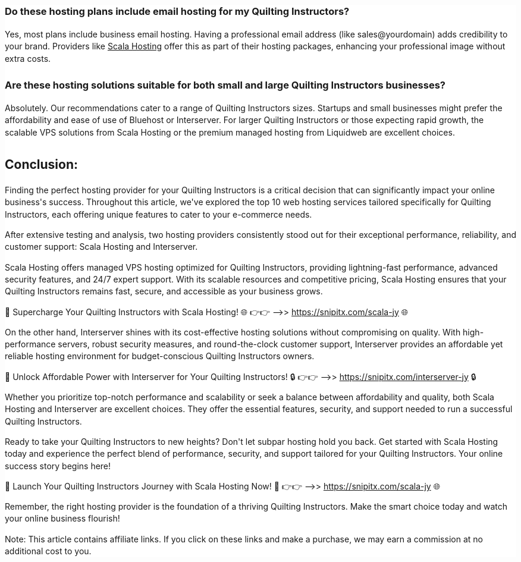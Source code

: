 ### Do these hosting plans include email hosting for my Quilting Instructors? 
Yes, most plans include business email hosting. Having a professional email address (like sales@yourdomain) adds credibility to your brand. Providers like [Scala Hosting](https://snipitx.com/scala-jy) offer this as part of their hosting packages, enhancing your professional image without extra costs.

### Are these hosting solutions suitable for both small and large Quilting Instructors businesses? 
Absolutely. Our recommendations cater to a range of Quilting Instructors sizes. Startups and small businesses might prefer the affordability and ease of use of Bluehost or Interserver. For larger Quilting Instructors or those expecting rapid growth, the scalable VPS solutions from Scala Hosting or the premium managed hosting from Liquidweb are excellent choices.

## Conclusion:

Finding the perfect hosting provider for your Quilting Instructors is a critical decision that can significantly impact your online business's success. Throughout this article, we've explored the top 10 web hosting services tailored specifically for Quilting Instructors, each offering unique features to cater to your e-commerce needs.

After extensive testing and analysis, two hosting providers consistently stood out for their exceptional performance, reliability, and customer support: Scala Hosting and Interserver.

Scala Hosting offers managed VPS hosting optimized for Quilting Instructors, providing lightning-fast performance, advanced security features, and 24/7 expert support. With its scalable resources and competitive pricing, Scala Hosting ensures that your Quilting Instructors remains fast, secure, and accessible as your business grows.

🚀 Supercharge Your Quilting Instructors with Scala Hosting! 🌐
👉👉 -->> https://snipitx.com/scala-jy 🌐

On the other hand, Interserver shines with its cost-effective hosting solutions without compromising on quality. With high-performance servers, robust security measures, and round-the-clock customer support, Interserver provides an affordable yet reliable hosting environment for budget-conscious Quilting Instructors owners.

💸 Unlock Affordable Power with Interserver for Your Quilting Instructors! 🔒
👉👉 -->> https://snipitx.com/interserver-jy 🔒

Whether you prioritize top-notch performance and scalability or seek a balance between affordability and quality, both Scala Hosting and Interserver are excellent choices. They offer the essential features, security, and support needed to run a successful Quilting Instructors.

Ready to take your Quilting Instructors to new heights? Don't let subpar hosting hold you back. Get started with Scala Hosting today and experience the perfect blend of performance, security, and support tailored for your Quilting Instructors. Your online success story begins here!

🚀 Launch Your Quilting Instructors Journey with Scala Hosting Now! 🌟
👉👉 -->> https://snipitx.com/scala-jy 🌐

Remember, the right hosting provider is the foundation of a thriving Quilting Instructors. Make the smart choice today and watch your online business flourish!

Note: This article contains affiliate links. If you click on these links and make a purchase, we may earn a commission at no additional cost to you.